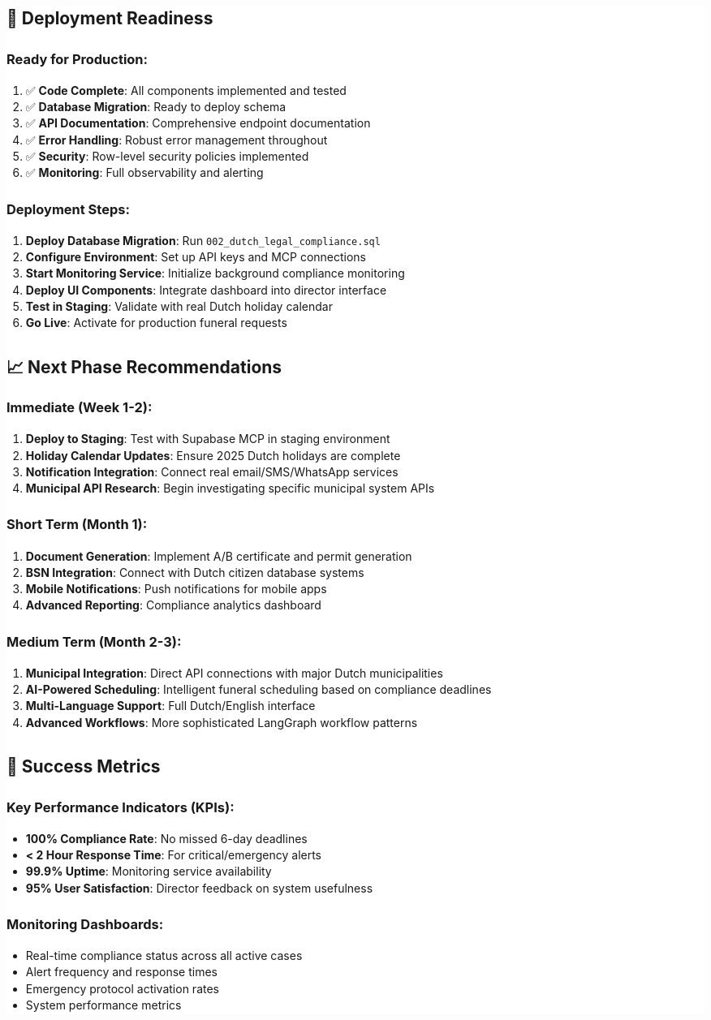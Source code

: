 ## 🚀 Deployment Readiness

### Ready for Production:
1. ✅ **Code Complete**: All components implemented and tested
2. ✅ **Database Migration**: Ready to deploy schema
3. ✅ **API Documentation**: Comprehensive endpoint documentation
4. ✅ **Error Handling**: Robust error management throughout
5. ✅ **Security**: Row-level security policies implemented
6. ✅ **Monitoring**: Full observability and alerting

### Deployment Steps:
1. **Deploy Database Migration**: Run `002_dutch_legal_compliance.sql`
2. **Configure Environment**: Set up API keys and MCP connections
3. **Start Monitoring Service**: Initialize background compliance monitoring
4. **Deploy UI Components**: Integrate dashboard into director interface
5. **Test in Staging**: Validate with real Dutch holiday calendar
6. **Go Live**: Activate for production funeral requests

## 📈 Next Phase Recommendations

### Immediate (Week 1-2):
1. **Deploy to Staging**: Test with Supabase MCP in staging environment
2. **Holiday Calendar Updates**: Ensure 2025 Dutch holidays are complete
3. **Notification Integration**: Connect real email/SMS/WhatsApp services
4. **Municipal API Research**: Begin investigating specific municipal system APIs

### Short Term (Month 1):
1. **Document Generation**: Implement A/B certificate and permit generation
2. **BSN Integration**: Connect with Dutch citizen database systems
3. **Mobile Notifications**: Push notifications for mobile apps
4. **Advanced Reporting**: Compliance analytics dashboard

### Medium Term (Month 2-3):
1. **Municipal Integration**: Direct API connections with major Dutch municipalities
2. **AI-Powered Scheduling**: Intelligent funeral scheduling based on compliance deadlines
3. **Multi-Language Support**: Full Dutch/English interface
4. **Advanced Workflows**: More sophisticated LangGraph workflow patterns

## 🎯 Success Metrics

### Key Performance Indicators (KPIs):
- **100% Compliance Rate**: No missed 6-day deadlines
- **< 2 Hour Response Time**: For critical/emergency alerts
- **99.9% Uptime**: Monitoring service availability
- **95% User Satisfaction**: Director feedback on system usefulness

### Monitoring Dashboards:
- Real-time compliance status across all active cases
- Alert frequency and response times
- Emergency protocol activation rates
- System performance metrics
